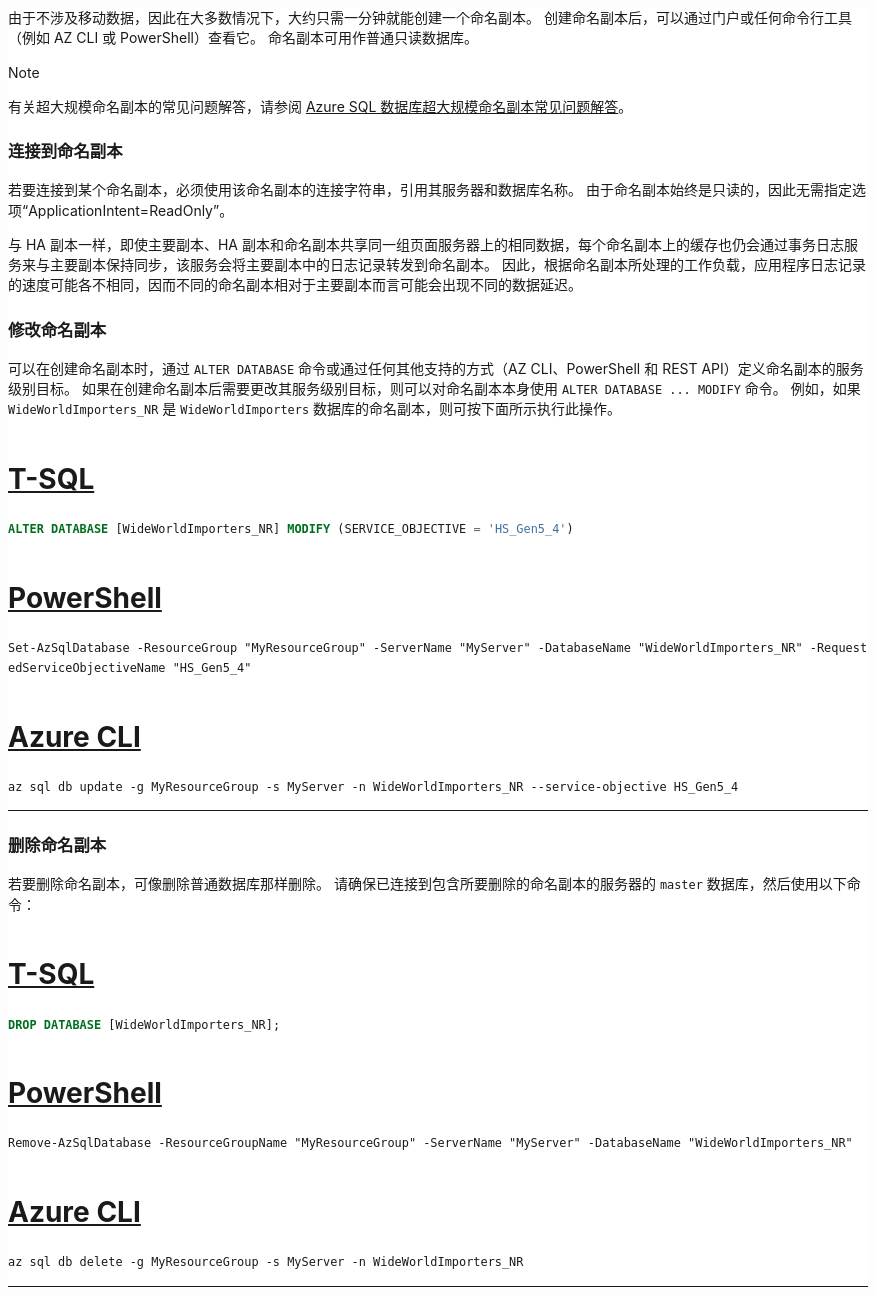 
由于不涉及移动数据，因此在大多数情况下，大约只需一分钟就能创建一个命名副本。 创建命名副本后，可以通过门户或任何命令行工具（例如 AZ CLI 或 PowerShell）查看它。 命名副本可用作普通只读数据库。 

> [!NOTE]
> 有关超大规模命名副本的常见问题解答，请参阅 [Azure SQL 数据库超大规模命名副本常见问题解答](service-tier-hyperscale-named-replicas-faq.yml)。

### <a name="connecting-to-a-named-replica"></a>连接到命名副本

若要连接到某个命名副本，必须使用该命名副本的连接字符串，引用其服务器和数据库名称。 由于命名副本始终是只读的，因此无需指定选项“ApplicationIntent=ReadOnly”。

与 HA 副本一样，即使主要副本、HA 副本和命名副本共享同一组页面服务器上的相同数据，每个命名副本上的缓存也仍会通过事务日志服务来与主要副本保持同步，该服务会将主要副本中的日志记录转发到命名副本。 因此，根据命名副本所处理的工作负载，应用程序日志记录的速度可能各不相同，因而不同的命名副本相对于主要副本而言可能会出现不同的数据延迟。

### <a name="modifying-a-named-replica"></a>修改命名副本

可以在创建命名副本时，通过 `ALTER DATABASE` 命令或通过任何其他支持的方式（AZ CLI、PowerShell 和 REST API）定义命名副本的服务级别目标。 如果在创建命名副本后需要更改其服务级别目标，则可以对命名副本本身使用 `ALTER DATABASE ... MODIFY` 命令。 例如，如果 `WideWorldImporters_NR` 是 `WideWorldImporters` 数据库的命名副本，则可按下面所示执行此操作。 

# <a name="t-sql"></a>[T-SQL](#tab/tsql)
```sql
ALTER DATABASE [WideWorldImporters_NR] MODIFY (SERVICE_OBJECTIVE = 'HS_Gen5_4')
```
# <a name="powershell"></a>[PowerShell](#tab/azure-powershell)
```azurepowershell
Set-AzSqlDatabase -ResourceGroup "MyResourceGroup" -ServerName "MyServer" -DatabaseName "WideWorldImporters_NR" -RequestedServiceObjectiveName "HS_Gen5_4"
```
# <a name="azure-cli"></a>[Azure CLI](#tab/azure-cli)
```azurecli
az sql db update -g MyResourceGroup -s MyServer -n WideWorldImporters_NR --service-objective HS_Gen5_4
```

---

### <a name="removing-a-named-replica"></a>删除命名副本

若要删除命名副本，可像删除普通数据库那样删除。 请确保已连接到包含所要删除的命名副本的服务器的 `master` 数据库，然后使用以下命令：

# <a name="t-sql"></a>[T-SQL](#tab/tsql)
```sql
DROP DATABASE [WideWorldImporters_NR];
```
# <a name="powershell"></a>[PowerShell](#tab/azure-powershell)
```azurepowershell
Remove-AzSqlDatabase -ResourceGroupName "MyResourceGroup" -ServerName "MyServer" -DatabaseName "WideWorldImporters_NR"
```
# <a name="azure-cli"></a>[Azure CLI](#tab/azure-cli)
```azurecli
az sql db delete -g MyResourceGroup -s MyServer -n WideWorldImporters_NR
```
---
